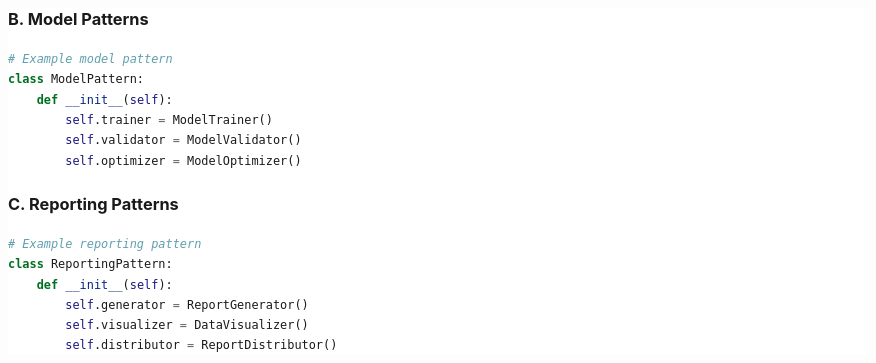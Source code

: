 ### B. Model Patterns
```python
# Example model pattern
class ModelPattern:
    def __init__(self):
        self.trainer = ModelTrainer()
        self.validator = ModelValidator()
        self.optimizer = ModelOptimizer()
```

### C. Reporting Patterns
```python
# Example reporting pattern
class ReportingPattern:
    def __init__(self):
        self.generator = ReportGenerator()
        self.visualizer = DataVisualizer()
        self.distributor = ReportDistributor()
``` 